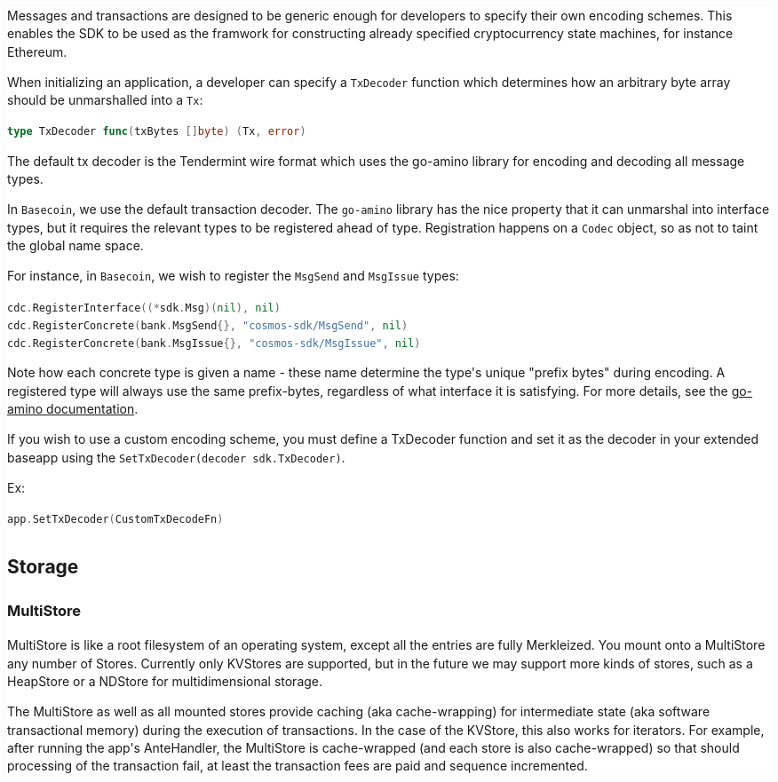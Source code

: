 Messages and transactions are designed to be generic enough for developers to
specify their own encoding schemes.  This enables the SDK to be used as the
framwork for constructing already specified cryptocurrency state machines, for
instance Ethereum. 

When initializing an application, a developer can specify a `TxDecoder`
function which determines how an arbitrary byte array should be unmarshalled
into a `Tx`: 

```go
type TxDecoder func(txBytes []byte) (Tx, error)
```

The default tx decoder is the Tendermint wire format which uses the go-amino library
for encoding and decoding all message types.

In `Basecoin`, we use the default transaction decoder.  The `go-amino` library has the nice
property that it can unmarshal into interface types, but it requires the
relevant types to be registered ahead of type. Registration happens on a
`Codec` object, so as not to taint the global name space.

For instance, in `Basecoin`, we wish to register the `MsgSend` and `MsgIssue`
types:

```go
cdc.RegisterInterface((*sdk.Msg)(nil), nil)
cdc.RegisterConcrete(bank.MsgSend{}, "cosmos-sdk/MsgSend", nil)
cdc.RegisterConcrete(bank.MsgIssue{}, "cosmos-sdk/MsgIssue", nil)
```

Note how each concrete type is given a name - these name determine the type's
unique "prefix bytes" during encoding.  A registered type will always use the
same prefix-bytes, regardless of what interface it is satisfying.  For more
details, see the [go-amino documentation](https://github.com/tendermint/go-amino/blob/develop).

If you wish to use a custom encoding scheme, you must define a TxDecoder function
and set it as the decoder in your extended baseapp using the `SetTxDecoder(decoder sdk.TxDecoder)`.

Ex:

```go
app.SetTxDecoder(CustomTxDecodeFn)
```

## Storage

### MultiStore

MultiStore is like a root filesystem of an operating system, except
all the entries are fully Merkleized.  You mount onto a MultiStore
any number of Stores.  Currently only KVStores are supported, but in
the future we may support more kinds of stores, such as a HeapStore
or a NDStore for multidimensional storage.

The MultiStore as well as all mounted stores provide caching (aka
cache-wrapping) for intermediate state (aka software transactional
memory) during the execution of transactions.  In the case of the
KVStore, this also works for iterators.  For example, after running
the app's AnteHandler, the MultiStore is cache-wrapped (and each
store is also cache-wrapped) so that should processing of the
transaction fail, at least the transaction fees are paid and
sequence incremented.
